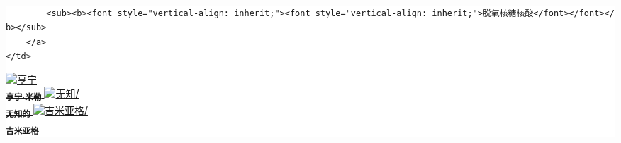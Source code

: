             <sub><b><font style="vertical-align: inherit;"><font style="vertical-align: inherit;">脱氧核糖核酸</font></font></b></sub>
        </a>
    </td>
</tr>
<tr>
    <td align="center">
        <a href="https://github.com/nning">
            <img src="https://avatars.githubusercontent.com/u/557430?v=4" width="100;" alt="亨宁" style="max-width: 100%;">
            <br>
            <sub><b><font style="vertical-align: inherit;"><font style="vertical-align: inherit;">亨宁·米勒</font></font></b></sub>
        </a>
    </td>
    <td align="center">
        <a href="https://github.com/ignoramous">
            <img src="https://avatars.githubusercontent.com/u/852289?v=4" width="100;" alt="无知/" style="max-width: 100%;">
            <br>
            <sub><b><font style="vertical-align: inherit;"><font style="vertical-align: inherit;">无知的</font></font></b></sub>
        </a>
    </td>
    <td align="center">
        <a href="https://github.com/jimyag">
            <img src="https://avatars.githubusercontent.com/u/69233189?v=4" width="100;" alt="吉米亚格/" style="max-width: 100%;">
            <br>
            <sub><b><font style="vertical-align: inherit;"><font style="vertical-align: inherit;">吉米亚格</font></font></b></sub>
        </a>
    </td>
